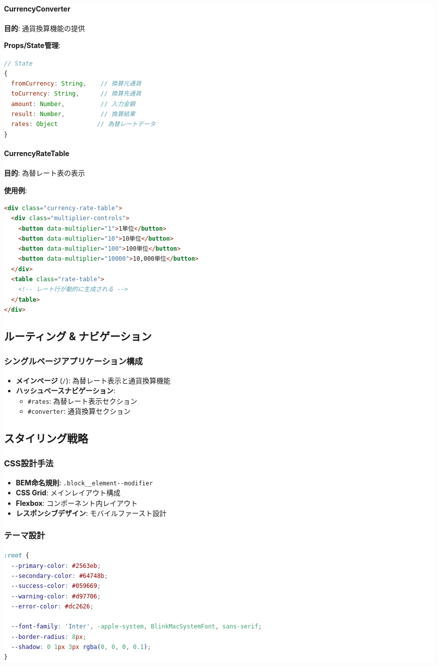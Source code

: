 #### CurrencyConverter
**目的**: 通貨換算機能の提供

**Props/State管理**:
```javascript
// State
{
  fromCurrency: String,    // 換算元通貨
  toCurrency: String,      // 換算先通貨
  amount: Number,          // 入力金額
  result: Number,          // 換算結果
  rates: Object           // 為替レートデータ
}
```

#### CurrencyRateTable
**目的**: 為替レート表の表示

**使用例**:
```html
<div class="currency-rate-table">
  <div class="multiplier-controls">
    <button data-multiplier="1">1単位</button>
    <button data-multiplier="10">10単位</button>
    <button data-multiplier="100">100単位</button>
    <button data-multiplier="10000">10,000単位</button>
  </div>
  <table class="rate-table">
    <!-- レート行が動的に生成される -->
  </table>
</div>
```

## ルーティング & ナビゲーション

### シングルページアプリケーション構成
- **メインページ** (`/`): 為替レート表示と通貨換算機能
- **ハッシュベースナビゲーション**:
  - `#rates`: 為替レート表示セクション
  - `#converter`: 通貨換算セクション

## スタイリング戦略

### CSS設計手法
- **BEM命名規則**: `.block__element--modifier`
- **CSS Grid**: メインレイアウト構成
- **Flexbox**: コンポーネント内レイアウト
- **レスポンシブデザイン**: モバイルファースト設計

### テーマ設計
```css
:root {
  --primary-color: #2563eb;
  --secondary-color: #64748b;
  --success-color: #059669;
  --warning-color: #d97706;
  --error-color: #dc2626;
  
  --font-family: 'Inter', -apple-system, BlinkMacSystemFont, sans-serif;
  --border-radius: 8px;
  --shadow: 0 1px 3px rgba(0, 0, 0, 0.1);
}
```
